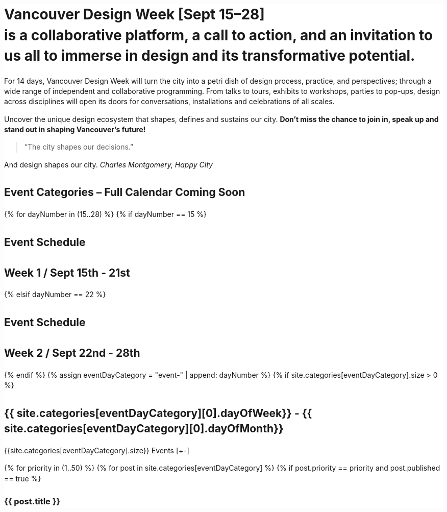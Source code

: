<div class="logo fixed"></div>
<div class="logo"></div>

<div id="hero">
  <div class="section">
    <h1>Vancouver Design Week [Sept 15&ndash;28]<br> is a collaborative platform, a call to action, and an invitation to us all to immerse in design and its transformative potential.</h1>
    <div class="mission">
      <div class="content">
        <p>For 14 days, Vancouver Design Week will turn the city into a petri dish of design process, practice, and perspectives; through a wide range of independent and collaborative programming. From talks to tours, exhibits to workshops, parties to pop-ups, design across disciplines will open its doors for conversations, installations and celebrations of all scales.</p>
        <p>Uncover the unique design ecosystem that shapes, defines and sustains our city. <strong>Don&rsquo;t miss the chance to join in, speak up and stand out in shaping Vancouver&rsquo;s future!</strong></p>
        <blockquote>&ldquo;The city shapes our decisions.&rdquo;</blockquote><span class="todds-terrible-hack"> And design shapes our city.</span>
        <cite>Charles Montgomery, Happy City</cite>
      </div>
    </div>
  </div>
</div>

<script type="text/javascript">
  vdwEvents = [];
</script>

<section id="event" class="events">
  <h1><span>Event Categories &ndash; Full Calendar Coming Soon</span></h1>
  {% for dayNumber in (15..28) %}
    {% if dayNumber == 15 %}
      <H2>Event Schedule</H1>
      <H2>Week 1 / Sept 15th - 21st</H1>
    {% elsif dayNumber == 22 %}
      <H2>Event Schedule</H1>
      <H2>Week 2 / Sept 22nd - 28th</H1>
    {% endif %}
    {% assign eventDayCategory = "event-" | append: dayNumber %}
    {% if site.categories[eventDayCategory].size > 0 %}
      <div class="day-events" id="{{ eventDayCategory }}">
        <div class="day-header">
          <h2 class="dayname"><span class="dayofweek">{{ site.categories[eventDayCategory][0].dayOfWeek}}</span> - <span class="dayofmonth">{{ site.categories[eventDayCategory][0].dayOfMonth}}</span></h2>
          <p class="event-count">{{site.categories[eventDayCategory].size}} Events [<span class="indicator plus">+</span><span class="indicator minus">-</span>]</p>
        </div>
        <div class="events-list">
          <div id="map-{{eventDayCategory}}" class="map"></div>
          {% for priority in (1..50) %}
            {% for post in site.categories[eventDayCategory] %}
              {% if post.priority == priority and post.published == true %}
                <script type="text/javascript">
                  vdwEvents.push({lat: {{post.latitude}}, long: {{post.longitude}}, priority: {{post.priority}}, slug: "{{post.slug}}"});
                </script>
                <div class="event">
                  <div class="eventheader">
                    <div class="left">
                      <h3 class="title">{{ post.title }}</h3>
                      